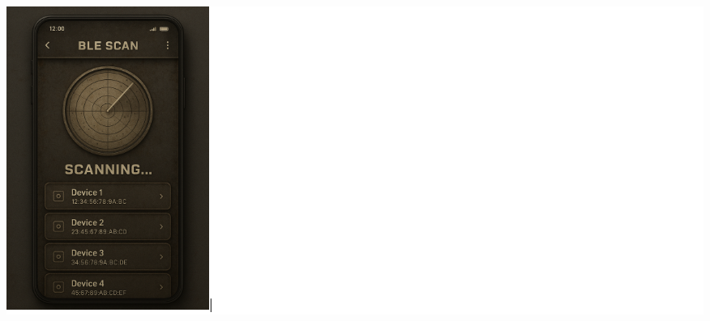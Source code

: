 <img src="https://github.com/aaaa1597/AndroidDiplayDesign-CreatedByAIs/blob/main/24_industrial_ChatGPT.png?raw=true" width=250 />|
